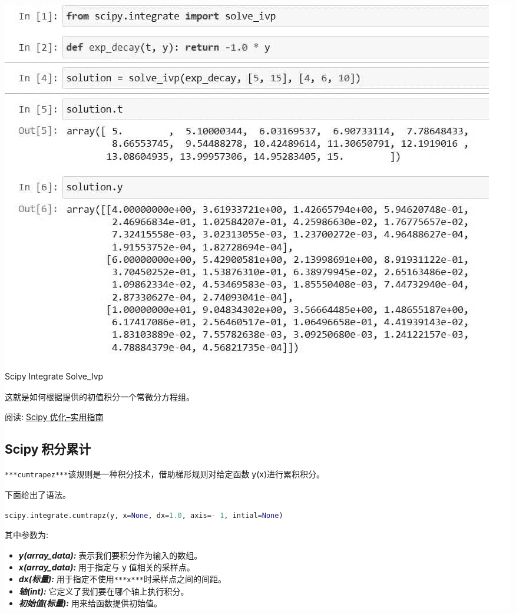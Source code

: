 ![Scipy Integrate Solve_Ivp](img/7b19e2850072e487b96399f3acf66bdd.png "Scipy Integrate Solve Ivp")

Scipy Integrate Solve_Ivp

这就是如何根据提供的初值积分一个常微分方程组。

阅读: [Scipy 优化–实用指南](https://pythonguides.com/scipy-optimize/)

## Scipy 积分累计

`***cumtrapez***`该规则是一种积分技术，借助梯形规则对给定函数 y(x)进行累积积分。

下面给出了语法。

```py
scipy.integrate.cumtrapz(y, x=None, dx=1.0, axis=- 1, intial=None)
```

其中参数为:

*   ***y(array_data):*** 表示我们要积分作为输入的数组。
*   ***x(array_data):*** 用于指定与 y 值相关的采样点。
*   ***dx(标量):*** 用于指定不使用`***x***`时采样点之间的间距。
*   ***轴(int):*** 它定义了我们要在哪个轴上执行积分。
*   ***初始值(标量):*** 用来给函数提供初始值。
